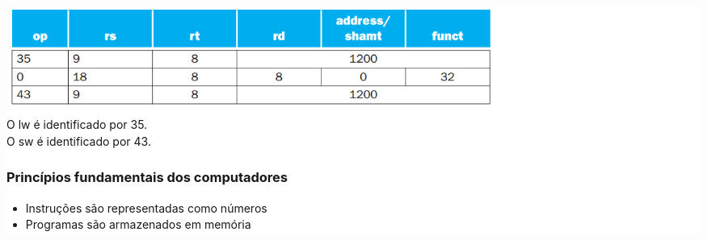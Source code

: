 <img src="../../img/operacoes.png" align="center" height=auto width=70%/>

O lw é identificado por 35. 
<br/>
O sw é identificado por 43. 

### Princípios fundamentais dos computadores
- Instruções são representadas como números 
- Programas são armazenados em memória
